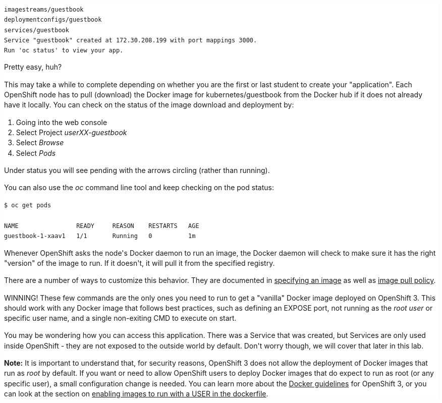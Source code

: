     imagestreams/guestbook
    deploymentconfigs/guestbook
    services/guestbook
    Service "guestbook" created at 172.30.208.199 with port mappings 3000.
    Run 'oc status' to view your app.

Pretty easy, huh?

This may take a while to complete depending on whether you are the first or last
student to create your "application". Each OpenShift node has to pull (download)
the Docker image for kubernetes/guestbook from the Docker hub if it does not
already have it locally. You can check on the status of the image download and
deployment by:

1. Going into the web console
1. Select Project *userXX-guestbook* 
1. Select *Browse*
1. Select *Pods* 

Under status you will see pending with the arrows circling (rather than
running).

You can also use the *oc* command line tool and keep checking on the pod
status:

	$ oc get pods 

	NAME                READY     REASON    RESTARTS   AGE
	guestbook-1-xaav1   1/1       Running   0          1m

Whenever OpenShift asks the node's Docker daemon to run an image, the Docker
daemon will check to make sure it has the right "version" of the image to run.
If it doesn't, it will pull it from the specified registry. 

There are a number of ways to customize this behavior. They are documented in
[specifying an
image](https://docs.openshift.com/enterprise/3.0/dev_guide/new_app.html#specifying-an-image)
as well as [image pull
policy](https://docs.openshift.com/enterprise/3.0/architecture/core_concepts/builds_and_image_streams.html#image-pull-policy).

WINNING! These few commands are the only ones you need to run to get a "vanilla"
Docker image deployed on OpenShift 3. This should work with any Docker image
that follows best practices, such as defining an EXPOSE port, not running as the
*root user* or specific user name, and a single non-exiting CMD to execute on start.

You may be wondering how you can access this application. There was a Service
that was created, but Services are only used inside OpenShift - they are not
exposed to the outside world by default. Don't worry though, we will cover that
later in this lab.

**Note:** It is important to understand that, for security reasons, OpenShift 3
does not allow the deployment of Docker images that run as *root* by default.
If you want or need to allow OpenShift users to deploy Docker images that do
expect to run as root (or any specific user), a small configuration change is
needed. You can learn more about the [Docker
guidelines](https://docs.openshift.com/enterprise/3.0/creating_images/guidelines.html)
for OpenShift 3, or you can look at the section on [enabling images to run with
a USER in the
dockerfile](https://docs.openshift.com/enterprise/3.0/admin_guide/manage_scc.html#enable-images-to-run-with-user-in-the-dockerfile).

